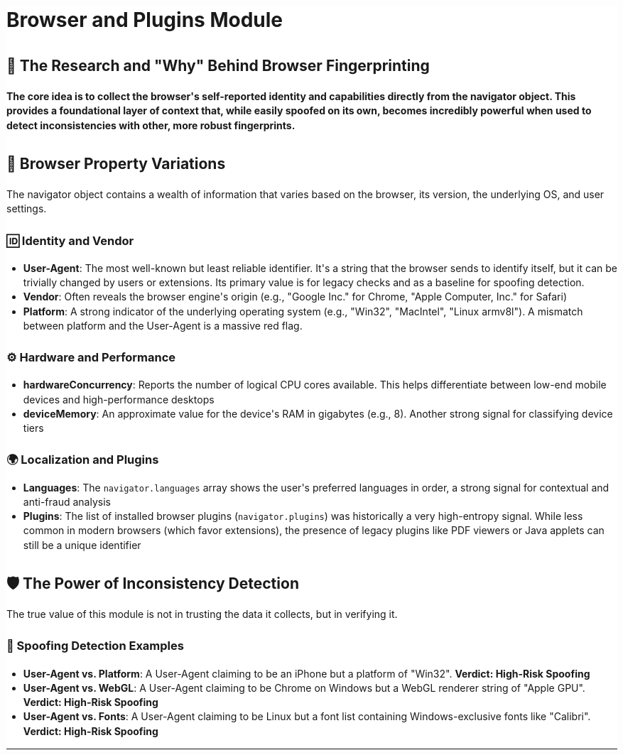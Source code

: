 # Browser and Plugins Module

## 🔬 The Research and "Why" Behind Browser Fingerprinting

**The core idea is to collect the browser's self-reported identity and capabilities directly from the navigator object. This provides a foundational layer of context that, while easily spoofed on its own, becomes incredibly powerful when used to detect inconsistencies with other, more robust fingerprints.**

## 🧩 Browser Property Variations

The navigator object contains a wealth of information that varies based on the browser, its version, the underlying OS, and user settings.

### 🆔 Identity and Vendor

- **User-Agent**: The most well-known but least reliable identifier. It's a string that the browser sends to identify itself, but it can be trivially changed by users or extensions. Its primary value is for legacy checks and as a baseline for spoofing detection.
- **Vendor**: Often reveals the browser engine's origin (e.g., "Google Inc." for Chrome, "Apple Computer, Inc." for Safari)
- **Platform**: A strong indicator of the underlying operating system (e.g., "Win32", "MacIntel", "Linux armv8l"). A mismatch between platform and the User-Agent is a massive red flag.

### ⚙️ Hardware and Performance

- **hardwareConcurrency**: Reports the number of logical CPU cores available. This helps differentiate between low-end mobile devices and high-performance desktops
- **deviceMemory**: An approximate value for the device's RAM in gigabytes (e.g., 8). Another strong signal for classifying device tiers

### 🌍 Localization and Plugins

- **Languages**: The `navigator.languages` array shows the user's preferred languages in order, a strong signal for contextual and anti-fraud analysis
- **Plugins**: The list of installed browser plugins (`navigator.plugins`) was historically a very high-entropy signal. While less common in modern browsers (which favor extensions), the presence of legacy plugins like PDF viewers or Java applets can still be a unique identifier

## 🛡️ The Power of Inconsistency Detection

The true value of this module is not in trusting the data it collects, but in verifying it.

### 🚨 Spoofing Detection Examples

- **User-Agent vs. Platform**: A User-Agent claiming to be an iPhone but a platform of "Win32". **Verdict: High-Risk Spoofing**
- **User-Agent vs. WebGL**: A User-Agent claiming to be Chrome on Windows but a WebGL renderer string of "Apple GPU". **Verdict: High-Risk Spoofing**
- **User-Agent vs. Fonts**: A User-Agent claiming to be Linux but a font list containing Windows-exclusive fonts like "Calibri". **Verdict: High-Risk Spoofing**

---